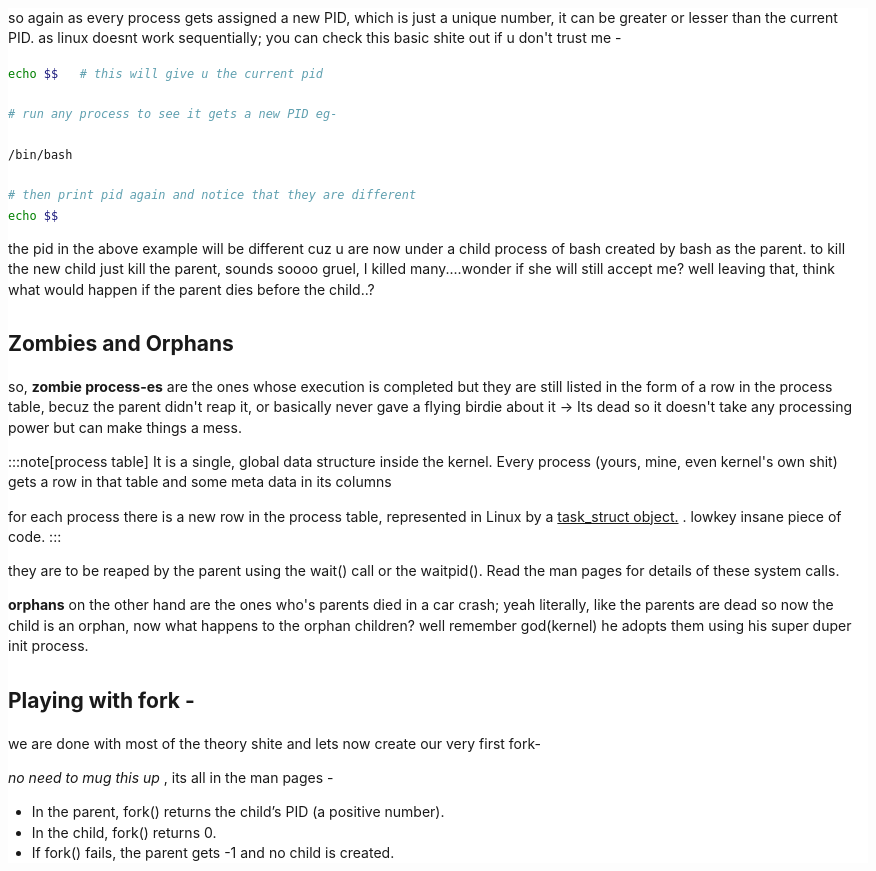 so again as every process gets assigned a new PID, which is just a unique number, it can be greater or lesser than the current PID. as linux doesnt work sequentially; you can check this basic shite out if u don't trust me -


```bash
echo $$   # this will give u the current pid

# run any process to see it gets a new PID eg-

/bin/bash

# then print pid again and notice that they are different
echo $$

```

the pid in the above example will be different cuz u are now under a child process of bash created by bash as the parent.
to kill the new child just kill the parent, sounds soooo gruel, I killed many....wonder if she will still accept me? well leaving that, think what would happen if the parent dies before the child..?


## Zombies and Orphans

so, **zombie process-es** are the ones whose execution is completed but they are still listed in the form of a row in the process table, becuz the parent didn't reap it, or basically never gave a flying birdie about it -> Its dead so it doesn't take any processing power but can make things a mess.

:::note[process table]
It is a single, global data structure inside the kernel. Every process (yours, mine, even kernel's own shit) gets a row in that table and some meta data in its columns

for each process there is a new row in the process table, represented in Linux by a [task_struct object.](https://elixir.bootlin.com/linux/v6.16.3/source/include/linux/sched.h) . lowkey insane piece of code.
:::

they are to be reaped by the parent using the wait() call or the waitpid(). Read the man pages for details of these system calls.


**orphans** on the other hand are the ones who's parents died in a car crash; yeah literally, like the parents are dead so now the child is an orphan, now what happens to the orphan children? well remember god(kernel) he adopts them using his super duper init process.

## Playing with fork -

we are done with most of the theory shite and lets now create our very first fork-

_no need to mug this up_ , its all in the man pages -

- In the parent, fork() returns the child’s PID (a positive number).
- In the child, fork() returns 0.
- If fork() fails, the parent gets -1 and no child is created.
